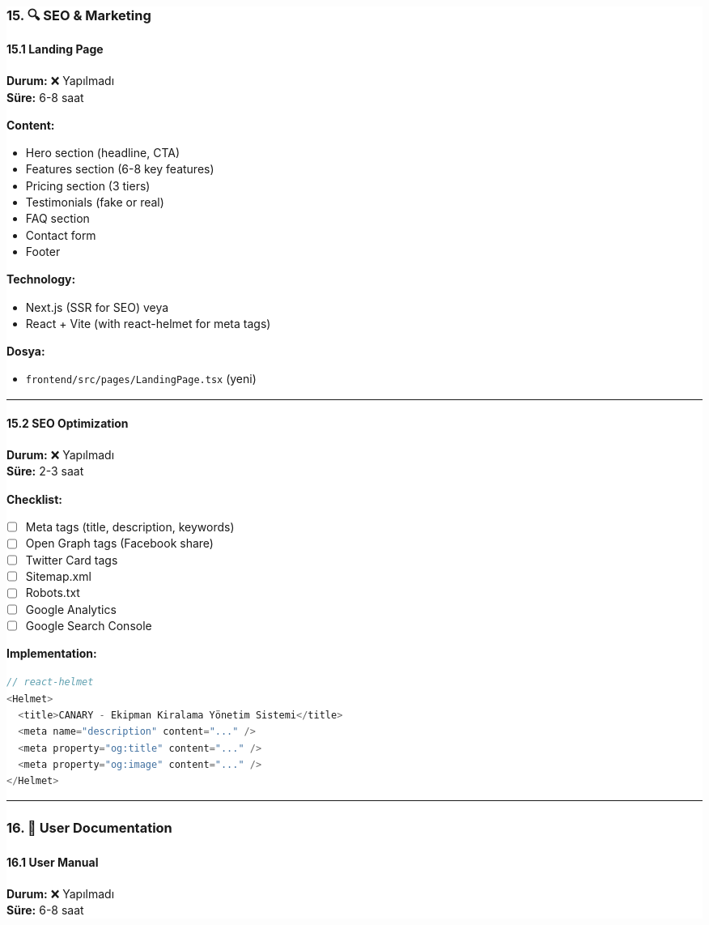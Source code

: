 
### 15. 🔍 SEO & Marketing

#### 15.1 Landing Page
**Durum:** ❌ Yapılmadı  
**Süre:** 6-8 saat

**Content:**
- Hero section (headline, CTA)
- Features section (6-8 key features)
- Pricing section (3 tiers)
- Testimonials (fake or real)
- FAQ section
- Contact form
- Footer

**Technology:**
- Next.js (SSR for SEO) veya
- React + Vite (with react-helmet for meta tags)

**Dosya:**
- `frontend/src/pages/LandingPage.tsx` (yeni)

---

#### 15.2 SEO Optimization
**Durum:** ❌ Yapılmadı  
**Süre:** 2-3 saat

**Checklist:**
- [ ] Meta tags (title, description, keywords)
- [ ] Open Graph tags (Facebook share)
- [ ] Twitter Card tags
- [ ] Sitemap.xml
- [ ] Robots.txt
- [ ] Google Analytics
- [ ] Google Search Console

**Implementation:**
```typescript
// react-helmet
<Helmet>
  <title>CANARY - Ekipman Kiralama Yönetim Sistemi</title>
  <meta name="description" content="..." />
  <meta property="og:title" content="..." />
  <meta property="og:image" content="..." />
</Helmet>
```

---

### 16. 📖 User Documentation

#### 16.1 User Manual
**Durum:** ❌ Yapılmadı  
**Süre:** 6-8 saat
